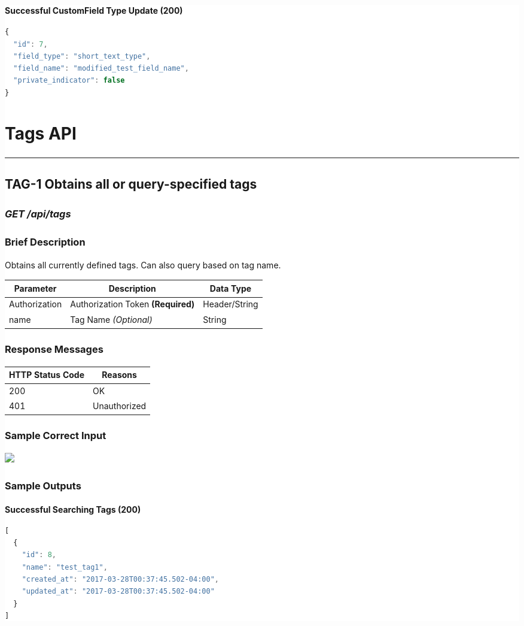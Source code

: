 **Successful CustomField Type Update (200)**
```javascript
{
  "id": 7,
  "field_type": "short_text_type",
  "field_name": "modified_test_field_name",
  "private_indicator": false
}
```

# Tags API #
----------

## TAG-1 Obtains all or query-specified tags ##

### *GET /api/tags* ###

### Brief Description ###
Obtains all currently defined tags. Can also query based on tag name.


Parameter  	  | Description							| Data Type
------------- | -------------						| -------------
Authorization | Authorization Token **(Required)**	| Header/String
name		  |	Tag Name *(Optional)*				| String

### Response Messages ###
HTTP Status Code	| Reasons						
------------- 		| -------------											
200					| OK
401					| Unauthorized

### Sample Correct Input ###

![](http://i.imgur.com/IXXwgL0.png)

### Sample Outputs ###

**Successful Searching Tags (200)**
```javascript
[
  {
    "id": 8,
    "name": "test_tag1",
    "created_at": "2017-03-28T00:37:45.502-04:00",
    "updated_at": "2017-03-28T00:37:45.502-04:00"
  }
]
```
